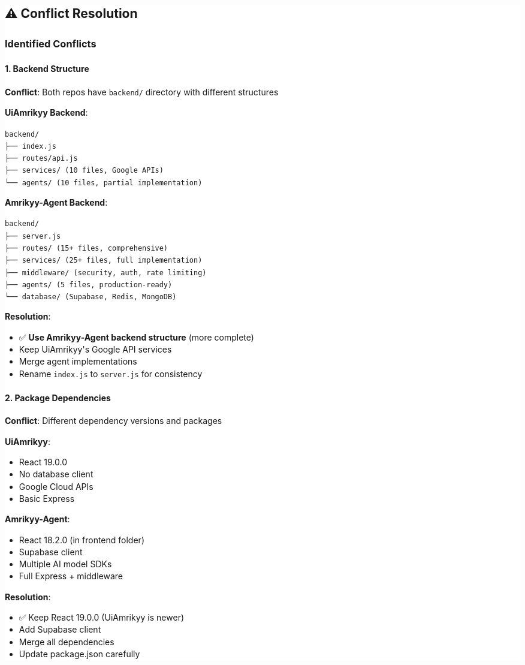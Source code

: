 
## ⚠️ Conflict Resolution

### Identified Conflicts

#### 1. Backend Structure
**Conflict**: Both repos have `backend/` directory with different structures

**UiAmrikyy Backend**:
```
backend/
├── index.js
├── routes/api.js
├── services/ (10 files, Google APIs)
└── agents/ (10 files, partial implementation)
```

**Amrikyy-Agent Backend**:
```
backend/
├── server.js
├── routes/ (15+ files, comprehensive)
├── services/ (25+ files, full implementation)
├── middleware/ (security, auth, rate limiting)
├── agents/ (5 files, production-ready)
└── database/ (Supabase, Redis, MongoDB)
```

**Resolution**: 
- ✅ **Use Amrikyy-Agent backend structure** (more complete)
- Keep UiAmrikyy's Google API services
- Merge agent implementations
- Rename `index.js` to `server.js` for consistency

#### 2. Package Dependencies
**Conflict**: Different dependency versions and packages

**UiAmrikyy**:
- React 19.0.0
- No database client
- Google Cloud APIs
- Basic Express

**Amrikyy-Agent**:
- React 18.2.0 (in frontend folder)
- Supabase client
- Multiple AI model SDKs
- Full Express + middleware

**Resolution**:
- ✅ Keep React 19.0.0 (UiAmrikyy is newer)
- Add Supabase client
- Merge all dependencies
- Update package.json carefully
